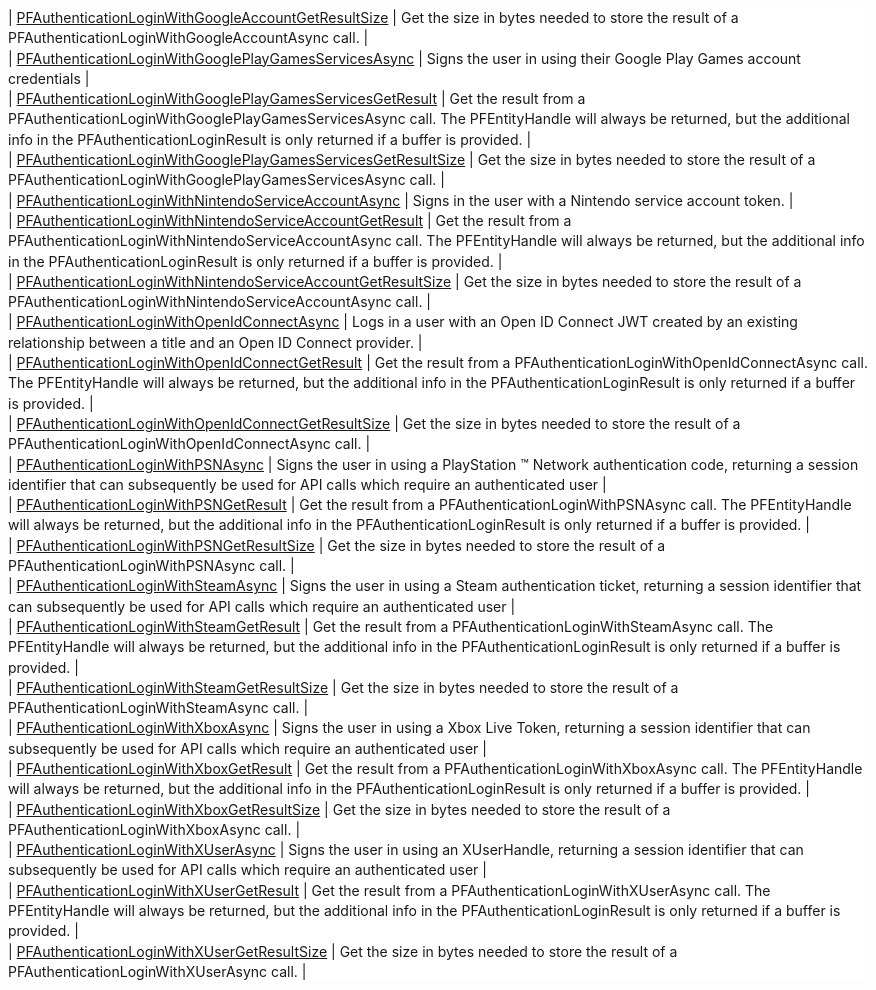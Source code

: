 | [PFAuthenticationLoginWithGoogleAccountGetResultSize](functions/pfauthenticationloginwithgoogleaccountgetresultsize.md) | Get the size in bytes needed to store the result of a PFAuthenticationLoginWithGoogleAccountAsync call. |  
| [PFAuthenticationLoginWithGooglePlayGamesServicesAsync](functions/pfauthenticationloginwithgoogleplaygamesservicesasync.md) | Signs the user in using their Google Play Games account credentials |  
| [PFAuthenticationLoginWithGooglePlayGamesServicesGetResult](functions/pfauthenticationloginwithgoogleplaygamesservicesgetresult.md) | Get the result from a PFAuthenticationLoginWithGooglePlayGamesServicesAsync call. The PFEntityHandle will always be returned, but the additional info in the PFAuthenticationLoginResult is only returned if a buffer is provided. |  
| [PFAuthenticationLoginWithGooglePlayGamesServicesGetResultSize](functions/pfauthenticationloginwithgoogleplaygamesservicesgetresultsize.md) | Get the size in bytes needed to store the result of a PFAuthenticationLoginWithGooglePlayGamesServicesAsync call. |  
| [PFAuthenticationLoginWithNintendoServiceAccountAsync](functions/pfauthenticationloginwithnintendoserviceaccountasync.md) | Signs in the user with a Nintendo service account token. |  
| [PFAuthenticationLoginWithNintendoServiceAccountGetResult](functions/pfauthenticationloginwithnintendoserviceaccountgetresult.md) | Get the result from a PFAuthenticationLoginWithNintendoServiceAccountAsync call. The PFEntityHandle will always be returned, but the additional info in the PFAuthenticationLoginResult is only returned if a buffer is provided. |  
| [PFAuthenticationLoginWithNintendoServiceAccountGetResultSize](functions/pfauthenticationloginwithnintendoserviceaccountgetresultsize.md) | Get the size in bytes needed to store the result of a PFAuthenticationLoginWithNintendoServiceAccountAsync call. |  
| [PFAuthenticationLoginWithOpenIdConnectAsync](functions/pfauthenticationloginwithopenidconnectasync.md) | Logs in a user with an Open ID Connect JWT created by an existing relationship between a title and an Open ID Connect provider. |  
| [PFAuthenticationLoginWithOpenIdConnectGetResult](functions/pfauthenticationloginwithopenidconnectgetresult.md) | Get the result from a PFAuthenticationLoginWithOpenIdConnectAsync call. The PFEntityHandle will always be returned, but the additional info in the PFAuthenticationLoginResult is only returned if a buffer is provided. |  
| [PFAuthenticationLoginWithOpenIdConnectGetResultSize](functions/pfauthenticationloginwithopenidconnectgetresultsize.md) | Get the size in bytes needed to store the result of a PFAuthenticationLoginWithOpenIdConnectAsync call. |  
| [PFAuthenticationLoginWithPSNAsync](functions/pfauthenticationloginwithpsnasync.md) | Signs the user in using a PlayStation :tm: Network authentication code, returning a session identifier that can subsequently be used for API calls which require an authenticated user |  
| [PFAuthenticationLoginWithPSNGetResult](functions/pfauthenticationloginwithpsngetresult.md) | Get the result from a PFAuthenticationLoginWithPSNAsync call. The PFEntityHandle will always be returned, but the additional info in the PFAuthenticationLoginResult is only returned if a buffer is provided. |  
| [PFAuthenticationLoginWithPSNGetResultSize](functions/pfauthenticationloginwithpsngetresultsize.md) | Get the size in bytes needed to store the result of a PFAuthenticationLoginWithPSNAsync call. |  
| [PFAuthenticationLoginWithSteamAsync](functions/pfauthenticationloginwithsteamasync.md) | Signs the user in using a Steam authentication ticket, returning a session identifier that can subsequently be used for API calls which require an authenticated user |  
| [PFAuthenticationLoginWithSteamGetResult](functions/pfauthenticationloginwithsteamgetresult.md) | Get the result from a PFAuthenticationLoginWithSteamAsync call. The PFEntityHandle will always be returned, but the additional info in the PFAuthenticationLoginResult is only returned if a buffer is provided. |  
| [PFAuthenticationLoginWithSteamGetResultSize](functions/pfauthenticationloginwithsteamgetresultsize.md) | Get the size in bytes needed to store the result of a PFAuthenticationLoginWithSteamAsync call. |  
| [PFAuthenticationLoginWithXboxAsync](functions/pfauthenticationloginwithxboxasync.md) | Signs the user in using a Xbox Live Token, returning a session identifier that can subsequently be used for API calls which require an authenticated user |  
| [PFAuthenticationLoginWithXboxGetResult](functions/pfauthenticationloginwithxboxgetresult.md) | Get the result from a PFAuthenticationLoginWithXboxAsync call. The PFEntityHandle will always be returned, but the additional info in the PFAuthenticationLoginResult is only returned if a buffer is provided. |  
| [PFAuthenticationLoginWithXboxGetResultSize](functions/pfauthenticationloginwithxboxgetresultsize.md) | Get the size in bytes needed to store the result of a PFAuthenticationLoginWithXboxAsync call. |  
| [PFAuthenticationLoginWithXUserAsync](functions/pfauthenticationloginwithxuserasync.md) | Signs the user in using an XUserHandle, returning a session identifier that can subsequently be used for API calls which require an authenticated user |  
| [PFAuthenticationLoginWithXUserGetResult](functions/pfauthenticationloginwithxusergetresult.md) | Get the result from a PFAuthenticationLoginWithXUserAsync call. The PFEntityHandle will always be returned, but the additional info in the PFAuthenticationLoginResult is only returned if a buffer is provided. |  
| [PFAuthenticationLoginWithXUserGetResultSize](functions/pfauthenticationloginwithxusergetresultsize.md) | Get the size in bytes needed to store the result of a PFAuthenticationLoginWithXUserAsync call. |  
